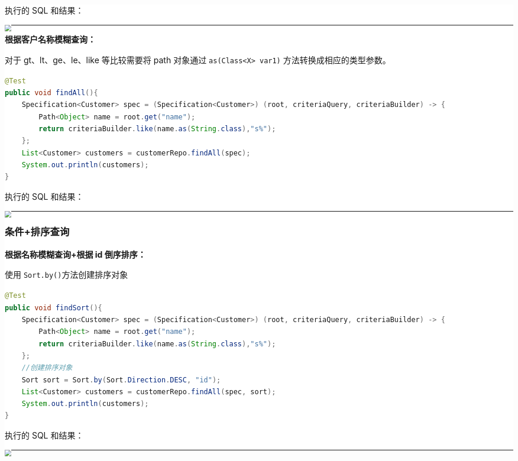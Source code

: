 执行的 SQL 和结果：

<img src="https://img-blog.csdnimg.cn/2020051710060266.png?x-oss-process=image/watermark,type_ZmFuZ3poZW5naGVpdGk,shadow_10,text_aHR0cHM6Ly9ibG9nLmNzZG4ubmV0L3FxXzQxMTEyMjM4,size_16,color_FFFFFF,t_70" style="zoom: 67%;" align='left'/>

---

**根据客户名称模糊查询：**

对于 gt、lt、ge、le、like 等比较需要将 path 对象通过 `as(Class<X> var1)` 方法转换成相应的类型参数。

```java
@Test
public void findAll(){
    Specification<Customer> spec = (Specification<Customer>) (root, criteriaQuery, criteriaBuilder) -> {
        Path<Object> name = root.get("name");
        return criteriaBuilder.like(name.as(String.class),"s%");
    };
    List<Customer> customers = customerRepo.findAll(spec);
    System.out.println(customers);
}
```

执行的 SQL 和结果：

<img src="https://img-blog.csdnimg.cn/20200517101039732.png?x-oss-process=image/watermark,type_ZmFuZ3poZW5naGVpdGk,shadow_10,text_aHR0cHM6Ly9ibG9nLmNzZG4ubmV0L3FxXzQxMTEyMjM4,size_16,color_FFFFFF,t_70" style="zoom: 67%;" align='left'/>

---

### 条件+排序查询

**根据名称模糊查询+根据 id 倒序排序：**

使用 `Sort.by()`方法创建排序对象

```java
@Test
public void findSort(){
    Specification<Customer> spec = (Specification<Customer>) (root, criteriaQuery, criteriaBuilder) -> {
        Path<Object> name = root.get("name");
        return criteriaBuilder.like(name.as(String.class),"s%");
    };
    //创建排序对象
    Sort sort = Sort.by(Sort.Direction.DESC, "id");
    List<Customer> customers = customerRepo.findAll(spec, sort);
    System.out.println(customers);
}
```

执行的 SQL 和结果：

<img src="C:\Users\Administrator\AppData\Roaming\Typora\typora-user-images\image-20200517102119993.png" style="zoom:67%;" align='left'/>

---
